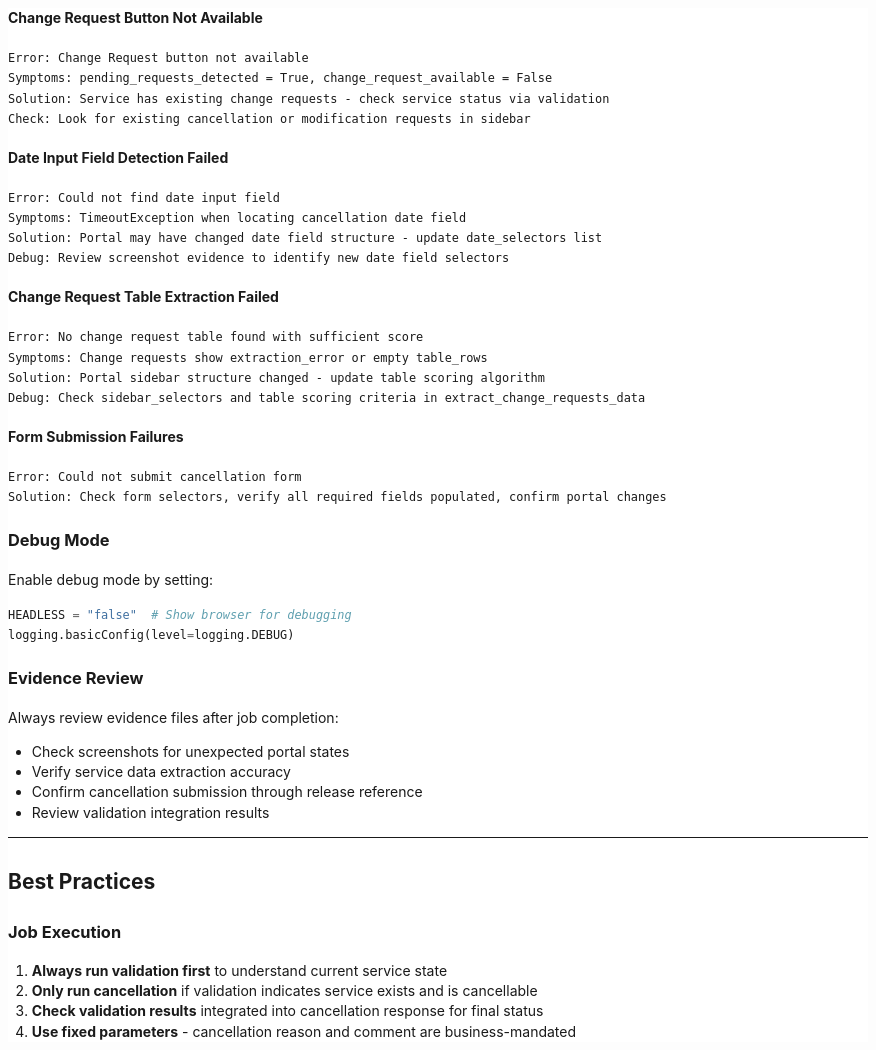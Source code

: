 #### Change Request Button Not Available
```
Error: Change Request button not available
Symptoms: pending_requests_detected = True, change_request_available = False
Solution: Service has existing change requests - check service status via validation
Check: Look for existing cancellation or modification requests in sidebar
```

#### Date Input Field Detection Failed
```  
Error: Could not find date input field
Symptoms: TimeoutException when locating cancellation date field
Solution: Portal may have changed date field structure - update date_selectors list
Debug: Review screenshot evidence to identify new date field selectors
```

#### Change Request Table Extraction Failed
```
Error: No change request table found with sufficient score
Symptoms: Change requests show extraction_error or empty table_rows
Solution: Portal sidebar structure changed - update table scoring algorithm
Debug: Check sidebar_selectors and table scoring criteria in extract_change_requests_data
```

#### Form Submission Failures
```
Error: Could not submit cancellation form  
Solution: Check form selectors, verify all required fields populated, confirm portal changes
```

### Debug Mode
Enable debug mode by setting:
```python
HEADLESS = "false"  # Show browser for debugging
logging.basicConfig(level=logging.DEBUG)
```

### Evidence Review
Always review evidence files after job completion:
- Check screenshots for unexpected portal states
- Verify service data extraction accuracy
- Confirm cancellation submission through release reference
- Review validation integration results

---

## Best Practices

### Job Execution
1. **Always run validation first** to understand current service state
2. **Only run cancellation** if validation indicates service exists and is cancellable  
3. **Check validation results** integrated into cancellation response for final status
4. **Use fixed parameters** - cancellation reason and comment are business-mandated
